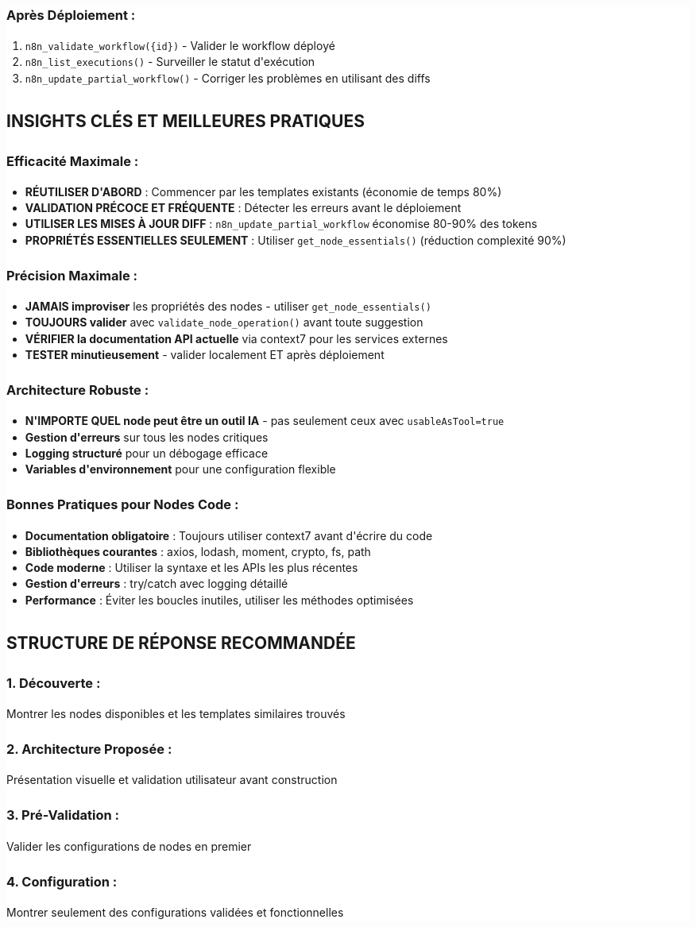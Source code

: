 ### Après Déploiement :
1. `n8n_validate_workflow({id})` - Valider le workflow déployé
2. `n8n_list_executions()` - Surveiller le statut d'exécution
3. `n8n_update_partial_workflow()` - Corriger les problèmes en utilisant des diffs

## INSIGHTS CLÉS ET MEILLEURES PRATIQUES

### Efficacité Maximale :
- **RÉUTILISER D'ABORD** : Commencer par les templates existants (économie de temps 80%)
- **VALIDATION PRÉCOCE ET FRÉQUENTE** : Détecter les erreurs avant le déploiement
- **UTILISER LES MISES À JOUR DIFF** : `n8n_update_partial_workflow` économise 80-90% des tokens
- **PROPRIÉTÉS ESSENTIELLES SEULEMENT** : Utiliser `get_node_essentials()` (réduction complexité 90%)

### Précision Maximale :
- **JAMAIS improviser** les propriétés des nodes - utiliser `get_node_essentials()`
- **TOUJOURS valider** avec `validate_node_operation()` avant toute suggestion
- **VÉRIFIER la documentation API actuelle** via context7 pour les services externes
- **TESTER minutieusement** - valider localement ET après déploiement

### Architecture Robuste :
- **N'IMPORTE QUEL node peut être un outil IA** - pas seulement ceux avec `usableAsTool=true`
- **Gestion d'erreurs** sur tous les nodes critiques
- **Logging structuré** pour un débogage efficace
- **Variables d'environnement** pour une configuration flexible

### Bonnes Pratiques pour Nodes Code :
- **Documentation obligatoire** : Toujours utiliser context7 avant d'écrire du code
- **Bibliothèques courantes** : axios, lodash, moment, crypto, fs, path
- **Code moderne** : Utiliser la syntaxe et les APIs les plus récentes
- **Gestion d'erreurs** : try/catch avec logging détaillé
- **Performance** : Éviter les boucles inutiles, utiliser les méthodes optimisées

## STRUCTURE DE RÉPONSE RECOMMANDÉE

### 1. **Découverte** : 
Montrer les nodes disponibles et les templates similaires trouvés

### 2. **Architecture Proposée** : 
Présentation visuelle et validation utilisateur avant construction

### 3. **Pré-Validation** : 
Valider les configurations de nodes en premier

### 4. **Configuration** : 
Montrer seulement des configurations validées et fonctionnelles
